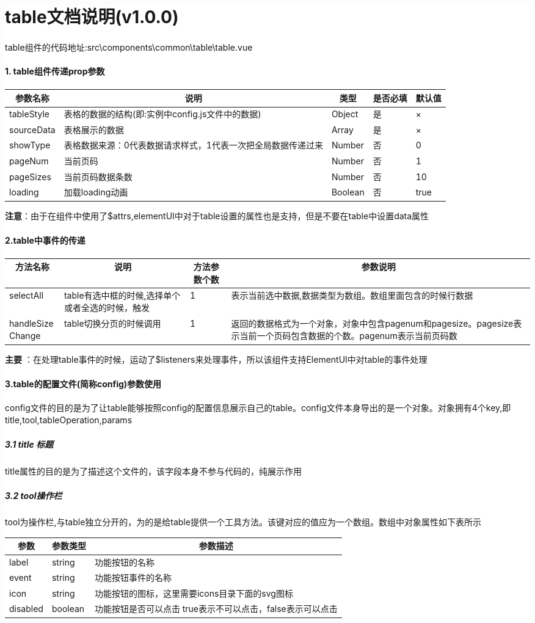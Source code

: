 # table文档说明(v1.0.0)

table组件的代码地址:src\components\common\table\table.vue

#### 1. table组件传递prop参数

| 参数名称   | 说明                                                         | 类型    | 是否必填 | 默认值 |
| ---------- | ------------------------------------------------------------ | ------- | -------- | ------ |
| tableStyle | 表格的数据的结构(即:实例中config.js文件中的数据)             | Object  | 是       | ×      |
| sourceData | 表格展示的数据                                               | Array   | 是       | ×      |
| showType   | 表格数据来源：0代表数据请求样式，1代表一次把全局数据传递过来 | Number  | 否       | 0      |
| pageNum    | 当前页码                                                     | Number  | 否       | 1      |
| pageSizes  | 当前页码数据条数                                             | Number  | 否       | 10     |
| loading    | 加载loading动画                                              | Boolean | 否       | true   |

**注意**：由于在组件中使用了$attrs,elementUI中对于table设置的属性也是支持，但是不要在table中设置data属性

#### 2.table中事件的传递

| 方法名称         | 说明                                             | 方法参数个数 | 参数说明                                                     |
| ---------------- | ------------------------------------------------ | ------------ | ------------------------------------------------------------ |
| selectAll        | table有选中框的时候,选择单个或者全选的时候，触发 | 1            | 表示当前选中数据,数据类型为数组。数组里面包含的时候行数据    |
| handleSizeChange | table切换分页的时候调用                          | 1            | 返回的数据格式为一个对象，对象中包含pagenum和pagesize。pagesize表示当前一个页码包含数据的个数。pagenum表示当前页码数 |

**主要** ：在处理table事件的时候，运动了$listeners来处理事件，所以该组件支持ElementUI中对table的事件处理

#### 3.table的配置文件(简称config)参数使用

config文件的目的是为了让table能够按照config的配置信息展示自己的table。config文件本身导出的是一个对象。对象拥有4个key,即title,tool,tableOperation,params

##### 3.1 title 标题

title属性的目的是为了描述这个文件的，该字段本身不参与代码的，纯展示作用

##### 3.2 tool操作栏

tool为操作栏,与table独立分开的，为的是给table提供一个工具方法。该键对应的值应为一个数组。数组中对象属性如下表所示

| 参数     | 参数类型 | 参数描述                                                   |
| -------- | -------- | ---------------------------------------------------------- |
| label    | string   | 功能按钮的名称                                             |
| event    | string   | 功能按钮事件的名称                                         |
| icon     | string   | 功能按钮的图标，这里需要icons目录下面的svg图标             |
| disabled | boolean  | 功能按钮是否可以点击 true表示不可以点击，false表示可以点击 |
